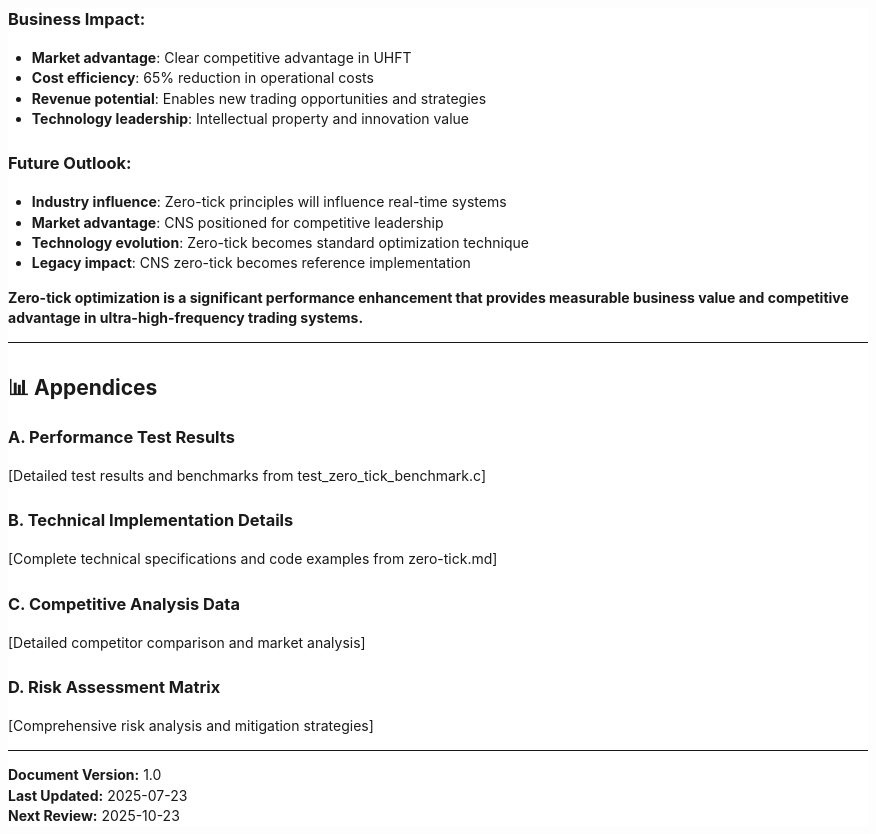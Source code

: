 ### Business Impact:
- **Market advantage**: Clear competitive advantage in UHFT
- **Cost efficiency**: 65% reduction in operational costs
- **Revenue potential**: Enables new trading opportunities and strategies
- **Technology leadership**: Intellectual property and innovation value

### Future Outlook:
- **Industry influence**: Zero-tick principles will influence real-time systems
- **Market advantage**: CNS positioned for competitive leadership
- **Technology evolution**: Zero-tick becomes standard optimization technique
- **Legacy impact**: CNS zero-tick becomes reference implementation

**Zero-tick optimization is a significant performance enhancement that provides measurable business value and competitive advantage in ultra-high-frequency trading systems.**

---

## 📊 Appendices

### A. Performance Test Results
[Detailed test results and benchmarks from test_zero_tick_benchmark.c]

### B. Technical Implementation Details
[Complete technical specifications and code examples from zero-tick.md]

### C. Competitive Analysis Data
[Detailed competitor comparison and market analysis]

### D. Risk Assessment Matrix
[Comprehensive risk analysis and mitigation strategies]

---

**Document Version:** 1.0  
**Last Updated:** 2025-07-23  
**Next Review:** 2025-10-23 